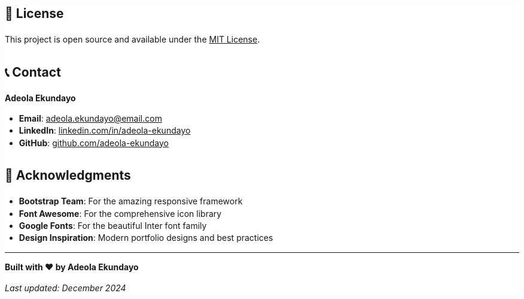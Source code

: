 ## 📄 License

This project is open source and available under the [MIT License](LICENSE).

## 📞 Contact

**Adeola Ekundayo**
- **Email**: adeola.ekundayo@email.com
- **LinkedIn**: [linkedin.com/in/adeola-ekundayo](https://linkedin.com/in/adeola-ekundayo)
- **GitHub**: [github.com/adeola-ekundayo](https://github.com/adeola-ekundayo)

## 🙏 Acknowledgments

- **Bootstrap Team**: For the amazing responsive framework
- **Font Awesome**: For the comprehensive icon library
- **Google Fonts**: For the beautiful Inter font family
- **Design Inspiration**: Modern portfolio designs and best practices

---

**Built with ❤️ by Adeola Ekundayo**

*Last updated: December 2024*
